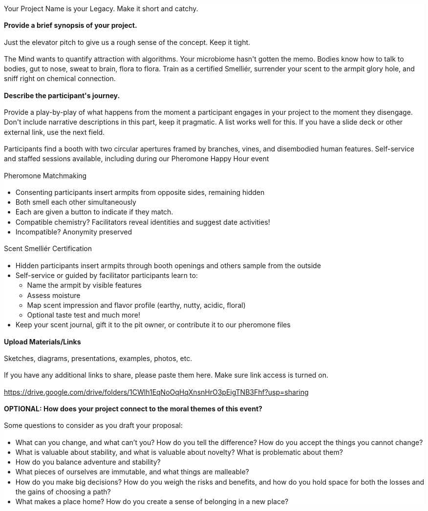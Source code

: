Your Project Name is your Legacy. Make it short and catchy.

**Provide a brief synopsis of your project.**

Just the elevator pitch to give us a rough sense of the concept. Keep it tight.

The Mind wants to quantify attraction with algorithms. Your microbiome hasn't gotten the memo. Bodies know how to talk to bodies, gut to nose, sweat to brain, flora to flora. Train as a certified Smelliér, surrender your scent to the armpit glory hole, and sniff right on chemical connection.

**Describe the participant's journey.**

Provide a play-by-play of what happens from the moment a participant engages in your project to the moment they disengage. Don't include narrative descriptions in this part, keep it pragmatic. A list works well for this. If you have a slide deck or other external link, use the next field.

Participants find a booth with two circular apertures framed by branches, vines, and disembodied human features.  Self-service and staffed sessions available, including during our Pheromone Happy Hour event

Pheromone Matchmaking

* Consenting participants insert armpits from opposite sides, remaining hidden
* Both smell each other simultaneously
* Each are given a button to indicate if they match.
* Compatible chemistry? Facilitators reveal identities and suggest date activities!
* Incompatible? Anonymity preserved

Scent Smelliér Certification

* Hidden participants insert armpits through booth openings and others sample from the outside
* Self-service or guided by facilitator participants learn to:
  * Name the armpit by visible features
  * Assess moisture
  * Map scent impression and flavor profile (earthy, nutty, acidic, floral)
  * Optional taste test and much more!
* Keep your scent journal, gift it to the pit owner, or contribute it to our pheromone files

**Upload Materials/Links**

Sketches, diagrams, presentations, examples, photos, etc.

If you have any additional links to share, please paste them here. Make sure link access is turned on.

https://drive.google.com/drive/folders/1CWlh1EqNoOqHqXnsnHrO3pEigTNB3Fhf?usp=sharing

**OPTIONAL: How does your project connect to the moral themes of this event?**

Some questions to consider as you draft your proposal:

* What can you change, and what can’t you? How do you tell the difference? How do you accept the things you cannot change?
* What is valuable about stability, and what is valuable about novelty? What is problematic about them?
* How do you balance adventure and stability?
* What pieces of ourselves are immutable, and what things are malleable?
* How do you make big decisions? How do you weigh the risks and benefits, and how do you hold space for both the losses and the gains of choosing a path?
* What makes a place home? How do you create a sense of belonging in a new place?
